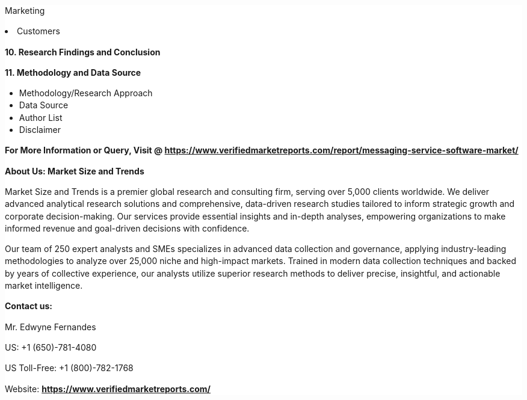 Marketing</li><li>Customers</li></ul><p><strong>10. Research Findings and Conclusion</strong></p><p><strong>11. Methodology and Data Source</strong></p><ul><li>Methodology/Research Approach</li><li>Data Source</li><li>Author List</li><li>Disclaimer</li></ul></p><p><strong>For More Information or Query, Visit @ <a href="https://www.verifiedmarketreports.com/report/messaging-service-software-market/">https://www.verifiedmarketreports.com/report/messaging-service-software-market/</a></strong></p><p><strong>About Us: Market Size and Trends</strong></p><p>Market Size and Trends is a premier global research and consulting firm, serving over 5,000 clients worldwide. We deliver advanced analytical research solutions and comprehensive, data-driven research studies tailored to inform strategic growth and corporate decision-making. Our services provide essential insights and in-depth analyses, empowering organizations to make informed revenue and goal-driven decisions with confidence.</p><p>Our team of 250 expert analysts and SMEs specializes in advanced data collection and governance, applying industry-leading methodologies to analyze over 25,000 niche and high-impact markets. Trained in modern data collection techniques and backed by years of collective experience, our analysts utilize superior research methods to deliver precise, insightful, and actionable market intelligence.</p><p><strong>Contact us:</strong></p><p>Mr. Edwyne Fernandes</p><p>US: +1 (650)-781-4080</p><p>US Toll-Free: +1 (800)-782-1768</p><p>Website: <strong><a href="https://www.verifiedmarketreports.com/">https://www.verifiedmarketreports.com/</a></strong></p>
